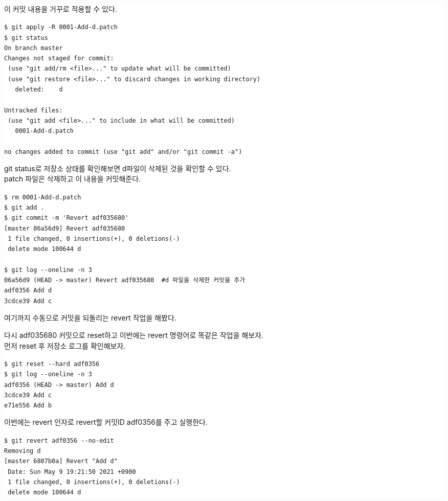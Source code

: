  이 커밋 내용을 거꾸로 적용할 수 있다. 
 ```
$ git apply -R 0001-Add-d.patch
$ git status
On branch master
Changes not staged for commit:
  (use "git add/rm <file>..." to update what will be committed)
  (use "git restore <file>..." to discard changes in working directory)
    deleted:    d

Untracked files:
  (use "git add <file>..." to include in what will be committed)
    0001-Add-d.patch

no changes added to commit (use "git add" and/or "git commit -a")
```
git status로 저장소 상태를 확인해보면 d파일이 삭제된 것을 확인할 수 있다.  
patch 파일은 삭제하고 이 내용을 커밋해준다.  
```
$ rm 0001-Add-d.patch
$ git add .
$ git commit -m 'Revert adf035680'
[master 06a56d9] Revert adf035680
 1 file changed, 0 insertions(+), 0 deletions(-)
 delete mode 100644 d

$ git log --oneline -n 3
06a56d9 (HEAD -> master) Revert adf035680  #d 파일을 삭제한 커밋을 추가
adf0356 Add d
3cdce39 Add c
```
여기까지 수동으로 커밋을 되돌리는 revert 작업을 해봤다.  
  
다시 adf035680 커밋으로 reset하고 이번에는 revert 명령어로 똑같은 작업을 해보자.  
먼저 reset 후 저장소 로그를 확인해보자.

```
$ git reset --hard adf0356
$ git log --oneline -n 3
adf0356 (HEAD -> master) Add d
3cdce39 Add c
e71e556 Add b
```

이번에는 revert 인자로 revert할 커밋ID adf0356를 주고 실행한다.  
```
$ git revert adf0356 --no-edit
Removing d
[master 6807b0a] Revert "Add d"
 Date: Sun May 9 19:21:50 2021 +0900
 1 file changed, 0 insertions(+), 0 deletions(-)
 delete mode 100644 d
```
 